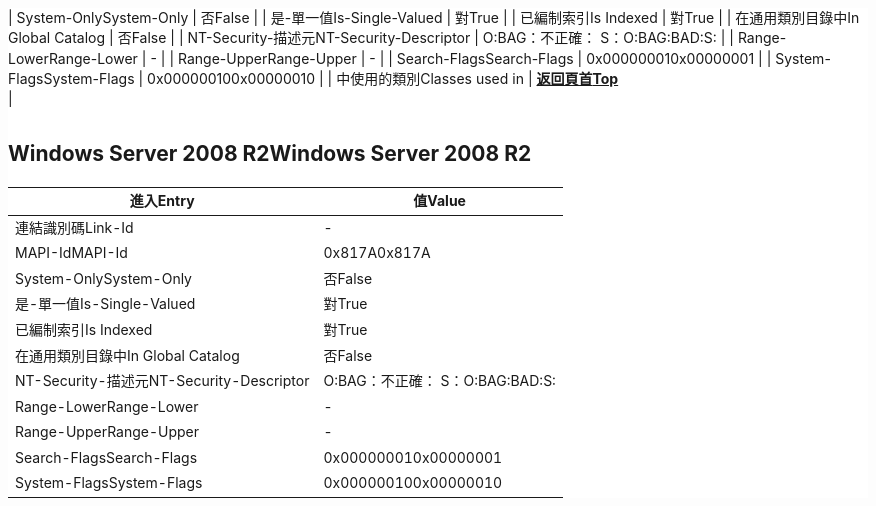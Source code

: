 | <span data-ttu-id="e83d5-233">System-Only</span><span class="sxs-lookup"><span data-stu-id="e83d5-233">System-Only</span></span>            | <span data-ttu-id="e83d5-234">否</span><span class="sxs-lookup"><span data-stu-id="e83d5-234">False</span></span>                           |
| <span data-ttu-id="e83d5-235">是-單一值</span><span class="sxs-lookup"><span data-stu-id="e83d5-235">Is-Single-Valued</span></span>       | <span data-ttu-id="e83d5-236">對</span><span class="sxs-lookup"><span data-stu-id="e83d5-236">True</span></span>                            |
| <span data-ttu-id="e83d5-237">已編制索引</span><span class="sxs-lookup"><span data-stu-id="e83d5-237">Is Indexed</span></span>             | <span data-ttu-id="e83d5-238">對</span><span class="sxs-lookup"><span data-stu-id="e83d5-238">True</span></span>                            |
| <span data-ttu-id="e83d5-239">在通用類別目錄中</span><span class="sxs-lookup"><span data-stu-id="e83d5-239">In Global Catalog</span></span>      | <span data-ttu-id="e83d5-240">否</span><span class="sxs-lookup"><span data-stu-id="e83d5-240">False</span></span>                           |
| <span data-ttu-id="e83d5-241">NT-Security-描述元</span><span class="sxs-lookup"><span data-stu-id="e83d5-241">NT-Security-Descriptor</span></span> | <span data-ttu-id="e83d5-242">O:BAG：不正確： S：</span><span class="sxs-lookup"><span data-stu-id="e83d5-242">O:BAG:BAD:S:</span></span>                    |
| <span data-ttu-id="e83d5-243">Range-Lower</span><span class="sxs-lookup"><span data-stu-id="e83d5-243">Range-Lower</span></span>            | \-                              |
| <span data-ttu-id="e83d5-244">Range-Upper</span><span class="sxs-lookup"><span data-stu-id="e83d5-244">Range-Upper</span></span>            | \-                              |
| <span data-ttu-id="e83d5-245">Search-Flags</span><span class="sxs-lookup"><span data-stu-id="e83d5-245">Search-Flags</span></span>           | <span data-ttu-id="e83d5-246">0x00000001</span><span class="sxs-lookup"><span data-stu-id="e83d5-246">0x00000001</span></span>                      |
| <span data-ttu-id="e83d5-247">System-Flags</span><span class="sxs-lookup"><span data-stu-id="e83d5-247">System-Flags</span></span>           | <span data-ttu-id="e83d5-248">0x00000010</span><span class="sxs-lookup"><span data-stu-id="e83d5-248">0x00000010</span></span>                      |
| <span data-ttu-id="e83d5-249">中使用的類別</span><span class="sxs-lookup"><span data-stu-id="e83d5-249">Classes used in</span></span>        | [<span data-ttu-id="e83d5-250">**返回頁首**</span><span class="sxs-lookup"><span data-stu-id="e83d5-250">**Top**</span></span>](c-top.md)<br/> |



## <a name="windows-server-2008-r2"></a><span data-ttu-id="e83d5-251">Windows Server 2008 R2</span><span class="sxs-lookup"><span data-stu-id="e83d5-251">Windows Server 2008 R2</span></span>



| <span data-ttu-id="e83d5-252">進入</span><span class="sxs-lookup"><span data-stu-id="e83d5-252">Entry</span></span> | <span data-ttu-id="e83d5-253">值</span><span class="sxs-lookup"><span data-stu-id="e83d5-253">Value</span></span> |
|------------------------|---------------------------------|
| <span data-ttu-id="e83d5-254">連結識別碼</span><span class="sxs-lookup"><span data-stu-id="e83d5-254">Link-Id</span></span>                | \-                              |
| <span data-ttu-id="e83d5-255">MAPI-Id</span><span class="sxs-lookup"><span data-stu-id="e83d5-255">MAPI-Id</span></span>                | <span data-ttu-id="e83d5-256">0x817A</span><span class="sxs-lookup"><span data-stu-id="e83d5-256">0x817A</span></span>                          |
| <span data-ttu-id="e83d5-257">System-Only</span><span class="sxs-lookup"><span data-stu-id="e83d5-257">System-Only</span></span>            | <span data-ttu-id="e83d5-258">否</span><span class="sxs-lookup"><span data-stu-id="e83d5-258">False</span></span>                           |
| <span data-ttu-id="e83d5-259">是-單一值</span><span class="sxs-lookup"><span data-stu-id="e83d5-259">Is-Single-Valued</span></span>       | <span data-ttu-id="e83d5-260">對</span><span class="sxs-lookup"><span data-stu-id="e83d5-260">True</span></span>                            |
| <span data-ttu-id="e83d5-261">已編制索引</span><span class="sxs-lookup"><span data-stu-id="e83d5-261">Is Indexed</span></span>             | <span data-ttu-id="e83d5-262">對</span><span class="sxs-lookup"><span data-stu-id="e83d5-262">True</span></span>                            |
| <span data-ttu-id="e83d5-263">在通用類別目錄中</span><span class="sxs-lookup"><span data-stu-id="e83d5-263">In Global Catalog</span></span>      | <span data-ttu-id="e83d5-264">否</span><span class="sxs-lookup"><span data-stu-id="e83d5-264">False</span></span>                           |
| <span data-ttu-id="e83d5-265">NT-Security-描述元</span><span class="sxs-lookup"><span data-stu-id="e83d5-265">NT-Security-Descriptor</span></span> | <span data-ttu-id="e83d5-266">O:BAG：不正確： S：</span><span class="sxs-lookup"><span data-stu-id="e83d5-266">O:BAG:BAD:S:</span></span>                    |
| <span data-ttu-id="e83d5-267">Range-Lower</span><span class="sxs-lookup"><span data-stu-id="e83d5-267">Range-Lower</span></span>            | \-                              |
| <span data-ttu-id="e83d5-268">Range-Upper</span><span class="sxs-lookup"><span data-stu-id="e83d5-268">Range-Upper</span></span>            | \-                              |
| <span data-ttu-id="e83d5-269">Search-Flags</span><span class="sxs-lookup"><span data-stu-id="e83d5-269">Search-Flags</span></span>           | <span data-ttu-id="e83d5-270">0x00000001</span><span class="sxs-lookup"><span data-stu-id="e83d5-270">0x00000001</span></span>                      |
| <span data-ttu-id="e83d5-271">System-Flags</span><span class="sxs-lookup"><span data-stu-id="e83d5-271">System-Flags</span></span>           | <span data-ttu-id="e83d5-272">0x00000010</span><span class="sxs-lookup"><span data-stu-id="e83d5-272">0x00000010</span></span>                      |